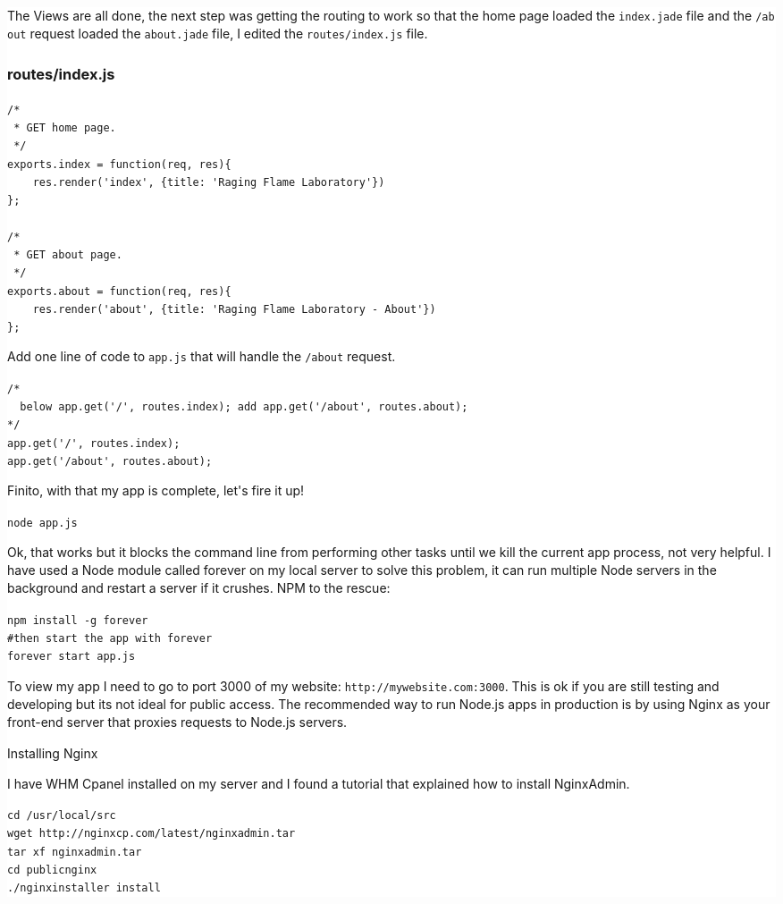 The Views are all done, the next step was getting the routing to work so that the home page loaded the `index.jade` file and the `/about` request loaded the `about.jade` file, I edited the `routes/index.js` file.

### routes/index.js

    /*
     * GET home page.
     */
    exports.index = function(req, res){
        res.render('index', {title: 'Raging Flame Laboratory'})
    };
 
    /*
     * GET about page.
     */
    exports.about = function(req, res){
        res.render('about', {title: 'Raging Flame Laboratory - About'})
    };
    
Add one line of code to `app.js` that will handle the `/about` request.

    /*
      below app.get('/', routes.index); add app.get('/about', routes.about);
    */
    app.get('/', routes.index);
    app.get('/about', routes.about);
    
Finito, with that my app is complete, let's fire it up!

    node app.js
    
Ok, that works but it blocks the command line from performing other tasks until we kill the current app process, not very helpful. I have used a Node module called forever on my local server to solve this problem, it can run multiple Node servers in the background and restart a server if it crushes. NPM to the rescue:

    npm install -g forever
    #then start the app with forever
    forever start app.js
    
To view my app I need to go to port 3000 of my website: `http://mywebsite.com:3000`. This is ok if you are still testing and developing but its not ideal for public access. The recommended way to run Node.js apps in production is by using Nginx as your front-end server that proxies requests to Node.js servers.

Installing Nginx

I have WHM Cpanel installed on my server and I found a tutorial that explained how to install NginxAdmin.

    cd /usr/local/src
    wget http://nginxcp.com/latest/nginxadmin.tar
    tar xf nginxadmin.tar
    cd publicnginx
    ./nginxinstaller install
 